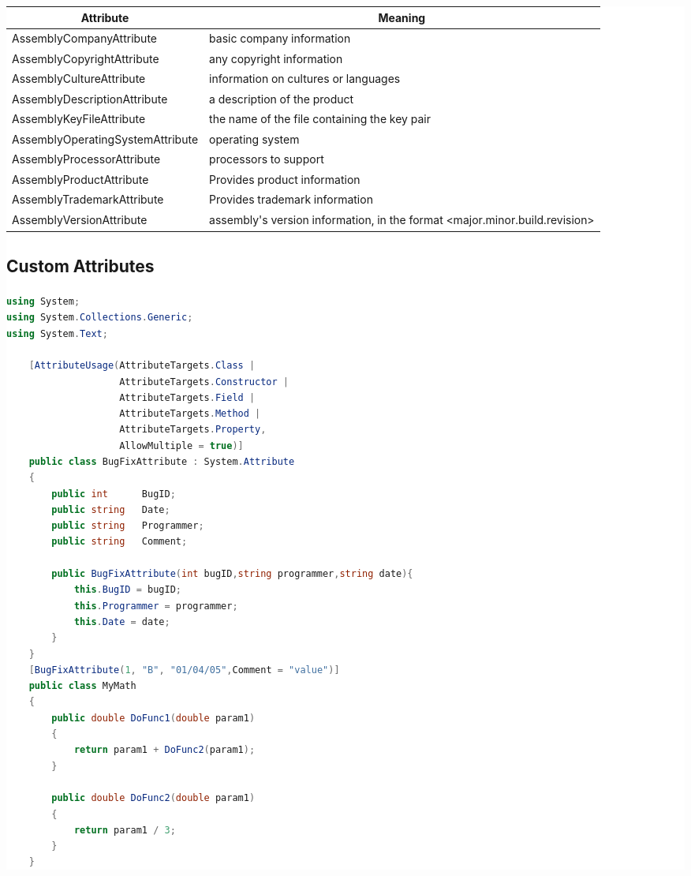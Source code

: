 Attribute                                      |Meaning
--|--
AssemblyCompanyAttribute                       |basic company information
AssemblyCopyrightAttribute                     |any copyright information
AssemblyCultureAttribute                       |information on cultures or languages
AssemblyDescriptionAttribute                   |a description of the product
AssemblyKeyFileAttribute                       |the name of the file containing the key pair
AssemblyOperatingSystemAttribute               |operating system
AssemblyProcessorAttribute                     |processors to support
AssemblyProductAttribute                       |Provides product information
AssemblyTrademarkAttribute                     |Provides trademark information
AssemblyVersionAttribute                      |assembly's version information, in the format <major.minor.build.revision>


## Custom Attributes

```cs
using System;
using System.Collections.Generic;
using System.Text;

    [AttributeUsage(AttributeTargets.Class |
                    AttributeTargets.Constructor |
                    AttributeTargets.Field |
                    AttributeTargets.Method |
                    AttributeTargets.Property,
                    AllowMultiple = true)]
    public class BugFixAttribute : System.Attribute
    {
        public int      BugID;
        public string   Date;
        public string   Programmer;
        public string   Comment;

        public BugFixAttribute(int bugID,string programmer,string date){
            this.BugID = bugID;
            this.Programmer = programmer;
            this.Date = date;
        }
    }
    [BugFixAttribute(1, "B", "01/04/05",Comment = "value")]
    public class MyMath
    {
        public double DoFunc1(double param1)
        {
            return param1 + DoFunc2(param1);
        }

        public double DoFunc2(double param1)
        {
            return param1 / 3;
        }
    }
```
